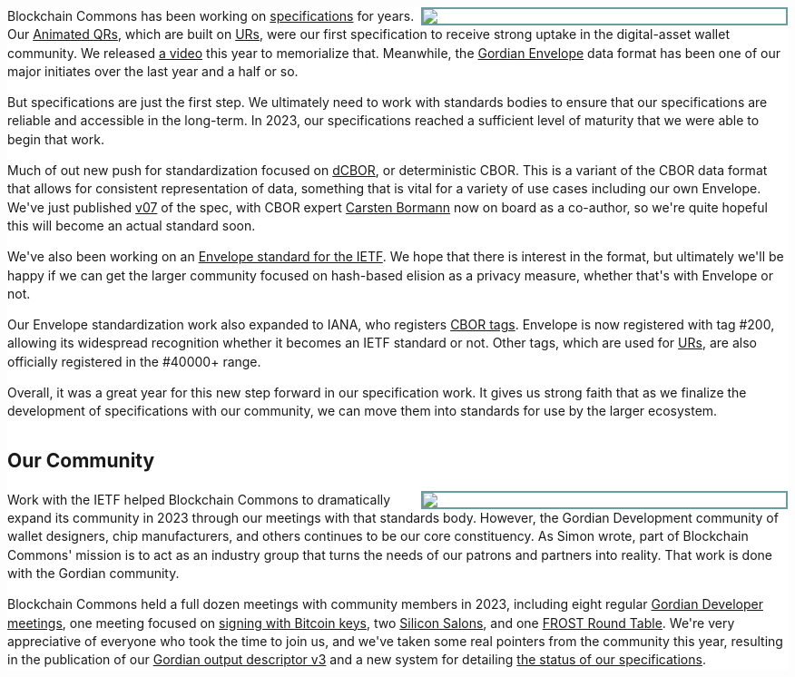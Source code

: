 <a href="https://www.youtube.com/watch?v=HsFF5HPKQIk">
  <img src="https://img.youtube.com/vi/HsFF5HPKQIk/hqdefault.jpg" width=400 style="float: right; border: 2px solid #699EA0">
</a>

Blockchain Commons has been working on [specifications](https://github.com/BlockchainCommons/Research?tab=readme-ov-file#contents) for years. Our [Animated QRs](https://developer.blockchaincommons.com/animated-qrs/), which are built on [URs](https://developer.blockchaincommons.com/ur/), were our first specification to receive strong uptake in the digital-asset wallet community. We released [a video](https://www.youtube.com/watch?v=HsFF5HPKQIk) this year to memorialize that. Meanwhile, the [Gordian Envelope](https://developer.blockchaincommons.com/envelope/) data format has been one of our major initiates over the last year and a half or so.

But specifications are just the first step. We  ultimately need to work with standards bodies to ensure that our specifications are reliable and accessible in the long-term. In 2023, our specifications reached a sufficient level of maturity that we were able to begin that work.

Much of out new push for standardization focused on [dCBOR](https://developer.blockchaincommons.com/dcbor/), or deterministic CBOR. This is a variant of the CBOR data format that allows for consistent representation of data, something that is vital for a variety of use cases including our own Envelope. We've just published [v07](https://datatracker.ietf.org/doc/draft-mcnally-deterministic-cbor/) of the spec, with CBOR expert [Carsten Bormann](https://datatracker.ietf.org/person/cabo@tzi.org) now on board as a co-author, so we're quite hopeful this will become an actual standard soon.

We've also been working on an [Envelope standard for the IETF](https://datatracker.ietf.org/doc/draft-mcnally-envelope/). We hope that there is interest in the format, but ultimately we'll be happy if we can get the larger community focused on hash-based elision as a privacy measure, whether that's with Envelope or not. 

Our Envelope standardization work also expanded to IANA, who registers [CBOR tags](https://www.iana.org/assignments/cbor-tags/cbor-tags.xhtml). Envelope is now registered with tag #200, allowing its widespread recognition whether it becomes an IETF standard or not. Other tags, which are used for [URs](https://developer.blockchaincommons.com/ur/), are also officially registered in the #40000+ range.

Overall, it was a great year for this new step forward in our specification work. It gives us strong faith that as we finalize the development of specifications with our community, we can move them into standards for use by the larger ecosystem.

## Our Community

<a href="https://developer.blockchaincommons.com/frost/meeting1/"><img src="https://www.blockchaincommons.com/images/frost-rt.jpg" width=400 style="float: right; border: 2px solid #699EA0"></a>

Work with the IETF helped Blockchain Commons to dramatically expand its community in 2023 through our meetings with that standards body. However, the Gordian Development community of wallet designers, chip manufacturers, and others continues to be our core constituency. As Simon wrote, part of Blockchain Commons' mission is to act as an industry group that turns the needs of our patrons and partners into reality. That work is done with the Gordian community.

Blockchain Commons held a full dozen meetings with community members in 2023, including eight regular [Gordian Developer meetings](https://www.youtube.com/playlist?list=PLCkrqxOY1Fbp-P1Yv-7gmu75i2QS2Z6vk), one meeting focused on [signing with Bitcoin keys](https://www.youtube.com/watch?v=4HTuYL9-4T0), two [Silicon Salons](https://www.siliconsalon.info/salons/), and one [FROST Round Table](https://developer.blockchaincommons.com/frost/meeting1/). We're very appreciative of everyone who took the time to join us, and we've taken some real pointers from the community this year, resulting in the publication of our [Gordian output descriptor v3](https://github.com/BlockchainCommons/Research/blob/master/papers/bcr-2023-010-output-descriptor.md) and a new system for detailing [the status of our specifications](https://github.com/BlockchainCommons/research/?tab=readme-ov-file#status). 
